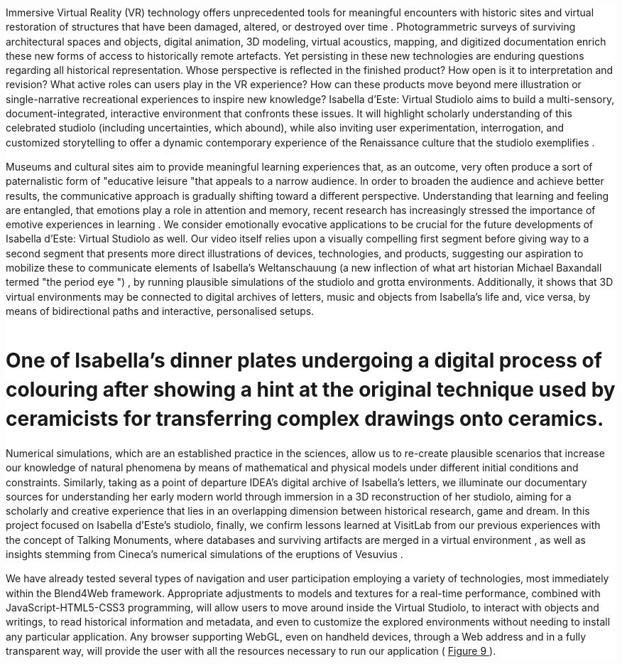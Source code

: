 
Immersive Virtual Reality (VR) technology offers unprecedented tools for meaningful encounters with historic sites and virtual restoration of structures that have been damaged, altered, or destroyed over time . Photogrammetric surveys of surviving architectural spaces and objects, digital animation, 3D modeling, virtual acoustics, mapping, and digitized documentation enrich these new forms of access to historically remote artefacts. Yet persisting in these new technologies are enduring questions regarding all historical representation. Whose perspective is reflected in the finished product? How open is it to interpretation and revision? What active roles can users play in the VR experience? How can these products move beyond mere illustration or single-narrative recreational experiences to inspire new knowledge? Isabella d’Este: Virtual Studiolo aims to build a multi-sensory, document-integrated, interactive environment that confronts these issues. It will highlight scholarly understanding of this celebrated studiolo (including uncertainties, which abound), while also inviting user experimentation, interrogation, and customized storytelling to offer a dynamic contemporary experience of the Renaissance culture that the studiolo exemplifies . 

Museums and cultural sites aim to provide meaningful learning experiences that, as an outcome, very often produce a sort of paternalistic form of "educative leisure "that appeals to a narrow audience. In order to broaden the audience and achieve better results, the communicative approach is gradually shifting toward a different perspective. Understanding that learning and feeling are entangled, that emotions play a role in attention and memory, recent research has increasingly stressed the importance of emotive experiences in learning . We consider emotionally evocative applications to be crucial for the future developments of Isabella d’Este: Virtual Studiolo as well. Our video itself relies upon a visually compelling first segment before giving way to a second segment that presents more direct illustrations of devices, technologies, and products, suggesting our aspiration to mobilize these to communicate elements of Isabella’s Weltanschauung (a new inflection of what art historian Michael Baxandall termed "the period eye ") , by running plausible simulations of the studiolo and grotta environments. Additionally, it shows that 3D virtual environments may be connected to digital archives of letters, music and objects from Isabella’s life and, vice versa, by means of bidirectional paths and interactive, personalised setups. 


# One of Isabella’s dinner plates undergoing a digital process of colouring after showing a hint at the original technique used by ceramicists for transferring complex drawings onto ceramics. 


Numerical simulations, which are an established practice in the sciences, allow us to re-create plausible scenarios that increase our knowledge of natural phenomena by means of mathematical and physical models under different initial conditions and constraints. Similarly, taking as a point of departure IDEA’s digital archive of Isabella’s letters, we illuminate our documentary sources for understanding her early modern world through immersion in a 3D reconstruction of her studiolo, aiming for a scholarly and creative experience that lies in an overlapping dimension between historical research, game and dream. In this project focused on Isabella d’Este’s studiolo, finally, we confirm lessons learned at VisitLab from our previous experiences with the concept of Talking Monuments, where databases and surviving artifacts are merged in a virtual environment , as well as insights stemming from Cineca’s numerical simulations of the eruptions of Vesuvius . 

We have already tested several types of navigation and user participation employing a variety of technologies, most immediately within the Blend4Web framework. Appropriate adjustments to models and textures for a real-time performance, combined with JavaScript-HTML5-CSS3 programming, will allow users to move around inside the Virtual Studiolo, to interact with objects and writings, to read historical information and metadata, and even to customize the explored environments without needing to install any particular application. Any browser supporting WebGL, even on handheld devices, through a Web address and in a fully transparent way, will provide the user with all the resources necessary to run our application ( [Figure 9 ](#figure09)). 
